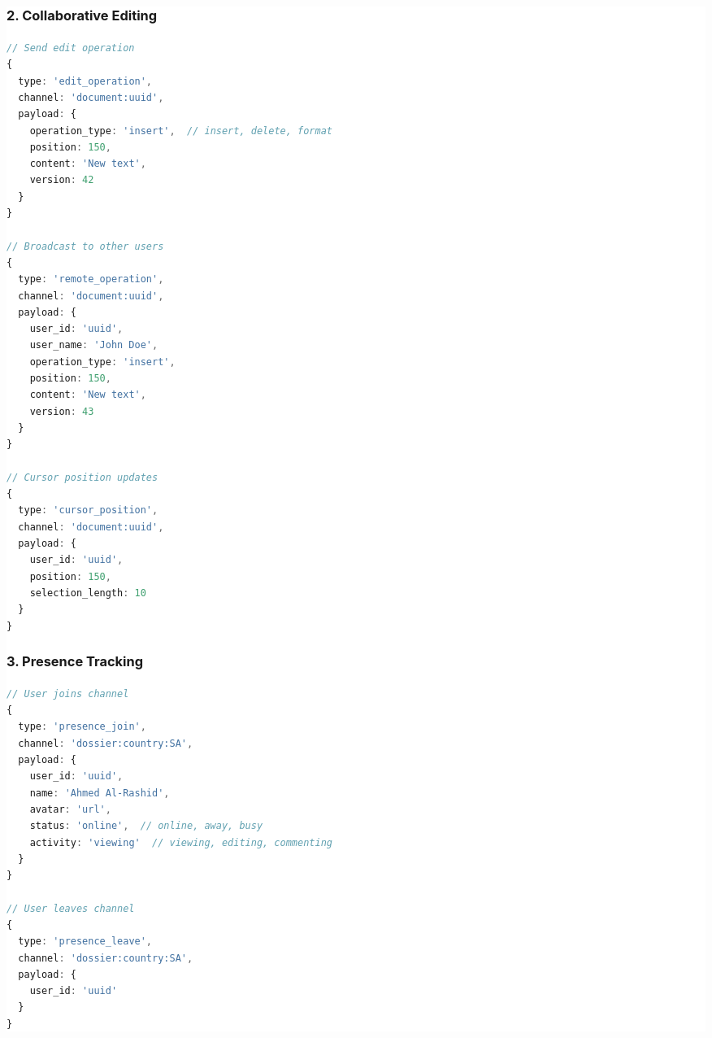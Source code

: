 ### 2. Collaborative Editing
```typescript
// Send edit operation
{
  type: 'edit_operation',
  channel: 'document:uuid',
  payload: {
    operation_type: 'insert',  // insert, delete, format
    position: 150,
    content: 'New text',
    version: 42
  }
}

// Broadcast to other users
{
  type: 'remote_operation',
  channel: 'document:uuid',
  payload: {
    user_id: 'uuid',
    user_name: 'John Doe',
    operation_type: 'insert',
    position: 150,
    content: 'New text',
    version: 43
  }
}

// Cursor position updates
{
  type: 'cursor_position',
  channel: 'document:uuid',
  payload: {
    user_id: 'uuid',
    position: 150,
    selection_length: 10
  }
}
```

### 3. Presence Tracking
```typescript
// User joins channel
{
  type: 'presence_join',
  channel: 'dossier:country:SA',
  payload: {
    user_id: 'uuid',
    name: 'Ahmed Al-Rashid',
    avatar: 'url',
    status: 'online',  // online, away, busy
    activity: 'viewing'  // viewing, editing, commenting
  }
}

// User leaves channel
{
  type: 'presence_leave',
  channel: 'dossier:country:SA',
  payload: {
    user_id: 'uuid'
  }
}
```